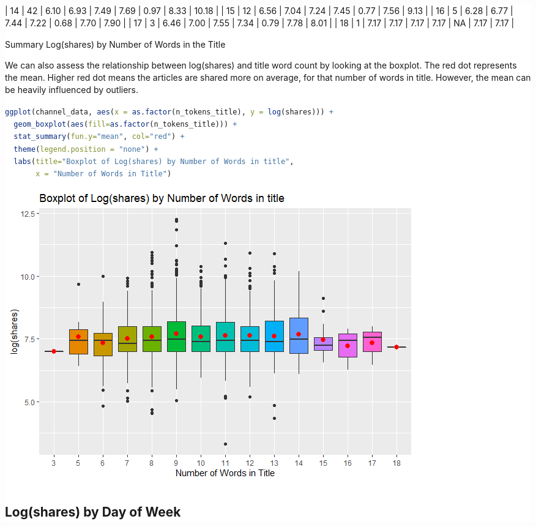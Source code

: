 |               14 |  42 | 6.10 | 6.93 |   7.49 | 7.69 | 0.97 | 8.33 | 10.18 |
|               15 |  12 | 6.56 | 7.04 |   7.24 | 7.45 | 0.77 | 7.56 |  9.13 |
|               16 |   5 | 6.28 | 6.77 |   7.44 | 7.22 | 0.68 | 7.70 |  7.90 |
|               17 |   3 | 6.46 | 7.00 |   7.55 | 7.34 | 0.79 | 7.78 |  8.01 |
|               18 |   1 | 7.17 | 7.17 |   7.17 | 7.17 |   NA | 7.17 |  7.17 |

Summary Log(shares) by Number of Words in the Title

We can also assess the relationship between log(shares) and title word
count by looking at the boxplot. The red dot represents the mean. Higher
red dot means the articles are shared more on average, for that number
of words in title. However, the mean can be heavily influenced by
outliers.

``` r
ggplot(channel_data, aes(x = as.factor(n_tokens_title), y = log(shares))) +
  geom_boxplot(aes(fill=as.factor(n_tokens_title))) +
  stat_summary(fun.y="mean", col="red") +
  theme(legend.position = "none") +
  labs(title="Boxplot of Log(shares) by Number of Words in title", 
       x = "Number of Words in Title")
```

![](LifestyleAnalysis_files/figure-gfm/Joey%20EDA%20Title%20Words%20Boxplot-1.png)

## Log(shares) by Day of Week
